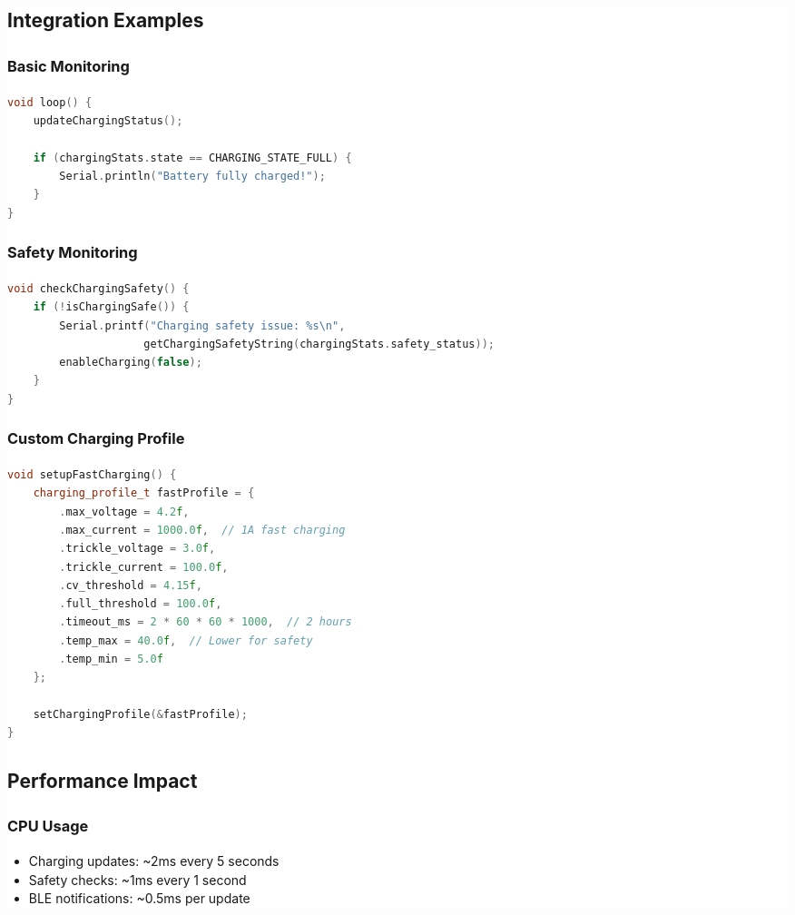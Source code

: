 ## Integration Examples

### Basic Monitoring
```cpp
void loop() {
    updateChargingStatus();
    
    if (chargingStats.state == CHARGING_STATE_FULL) {
        Serial.println("Battery fully charged!");
    }
}
```

### Safety Monitoring
```cpp
void checkChargingSafety() {
    if (!isChargingSafe()) {
        Serial.printf("Charging safety issue: %s\n", 
                     getChargingSafetyString(chargingStats.safety_status));
        enableCharging(false);
    }
}
```

### Custom Charging Profile
```cpp
void setupFastCharging() {
    charging_profile_t fastProfile = {
        .max_voltage = 4.2f,
        .max_current = 1000.0f,  // 1A fast charging
        .trickle_voltage = 3.0f,
        .trickle_current = 100.0f,
        .cv_threshold = 4.15f,
        .full_threshold = 100.0f,
        .timeout_ms = 2 * 60 * 60 * 1000,  // 2 hours
        .temp_max = 40.0f,  // Lower for safety
        .temp_min = 5.0f
    };
    
    setChargingProfile(&fastProfile);
}
```

## Performance Impact

### CPU Usage
- Charging updates: ~2ms every 5 seconds
- Safety checks: ~1ms every 1 second
- BLE notifications: ~0.5ms per update
